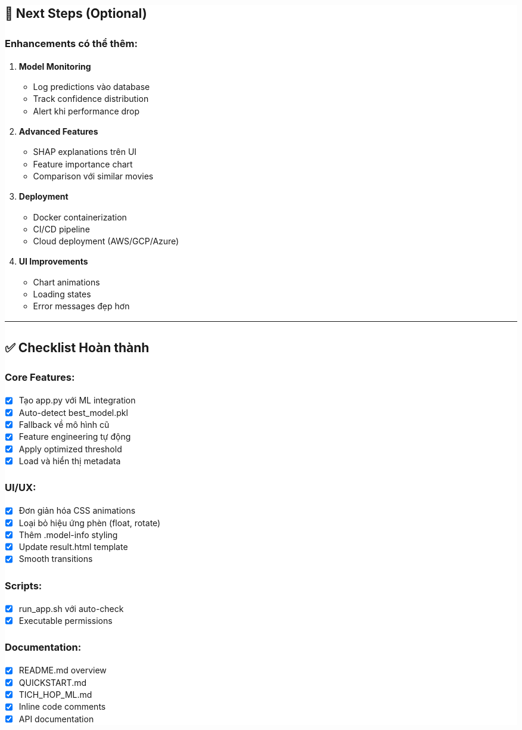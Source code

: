 
## 🎯 Next Steps (Optional)

### **Enhancements có thể thêm:**

1. **Model Monitoring**
   - Log predictions vào database
   - Track confidence distribution
   - Alert khi performance drop

2. **Advanced Features**
   - SHAP explanations trên UI
   - Feature importance chart
   - Comparison với similar movies

3. **Deployment**
   - Docker containerization
   - CI/CD pipeline
   - Cloud deployment (AWS/GCP/Azure)

4. **UI Improvements**
   - Chart animations
   - Loading states
   - Error messages đẹp hơn

---

## ✅ Checklist Hoàn thành

### **Core Features:**
- [x] Tạo app.py với ML integration
- [x] Auto-detect best_model.pkl
- [x] Fallback về mô hình cũ
- [x] Feature engineering tự động
- [x] Apply optimized threshold
- [x] Load và hiển thị metadata

### **UI/UX:**
- [x] Đơn giản hóa CSS animations
- [x] Loại bỏ hiệu ứng phèn (float, rotate)
- [x] Thêm .model-info styling
- [x] Update result.html template
- [x] Smooth transitions

### **Scripts:**
- [x] run_app.sh với auto-check
- [x] Executable permissions

### **Documentation:**
- [x] README.md overview
- [x] QUICKSTART.md
- [x] TICH_HOP_ML.md
- [x] Inline code comments
- [x] API documentation
